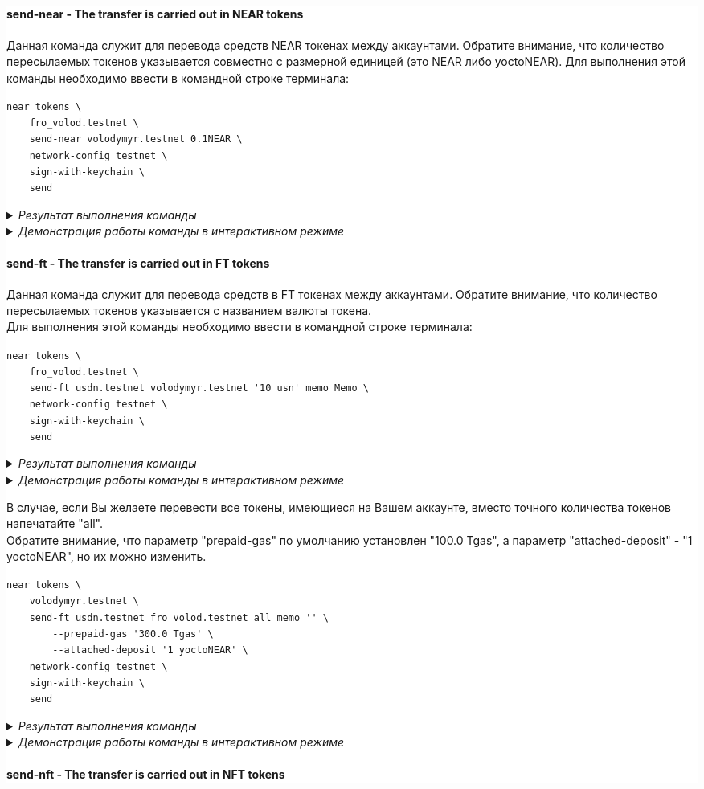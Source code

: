 #### send-near - The transfer is carried out in NEAR tokens

Данная команда служит для перевода средств NEAR токенах между аккаунтами. Обратите внимание, что количество пересылаемых токенов указывается совместно с размерной единицей (это NEAR либо yoctoNEAR).
Для выполнения этой команды необходимо ввести в командной строке терминала:
```txt
near tokens \
    fro_volod.testnet \
    send-near volodymyr.testnet 0.1NEAR \
    network-config testnet \
    sign-with-keychain \
    send
```

<details><summary><i>Результат выполнения команды</i></summary></details>

<details><summary><i>Демонстрация работы команды в интерактивном режиме</i></summary></details>

#### send-ft - The transfer is carried out in FT tokens

Данная команда служит для перевода средств в FT токенах между аккаунтами. Обратите внимание, что количество пересылаемых токенов указывается с названием валюты токена.  
Для выполнения этой команды необходимо ввести в командной строке терминала:
```txt
near tokens \
    fro_volod.testnet \
    send-ft usdn.testnet volodymyr.testnet '10 usn' memo Memo \
    network-config testnet \
    sign-with-keychain \
    send
```

<details><summary><i>Результат выполнения команды</i></summary></details>

<details><summary><i>Демонстрация работы команды в интерактивном режиме</i></summary></details>

В случае, если Вы желаете перевести все токены, имеющиеся на Вашем аккаунте, вместо точного количества токенов напечатайте "all".  
Обратите внимание, что параметр "prepaid-gas" по умолчанию установлен "100.0 Tgas", а параметр "attached-deposit" - "1 yoctoNEAR", но их можно изменить.
```txt
near tokens \
    volodymyr.testnet \
    send-ft usdn.testnet fro_volod.testnet all memo '' \
        --prepaid-gas '300.0 Tgas' \
        --attached-deposit '1 yoctoNEAR' \
    network-config testnet \
    sign-with-keychain \
    send
```

<details><summary><i>Результат выполнения команды</i></summary></details>

<details><summary><i>Демонстрация работы команды в интерактивном режиме</i></summary></details>

#### send-nft - The transfer is carried out in NFT tokens
